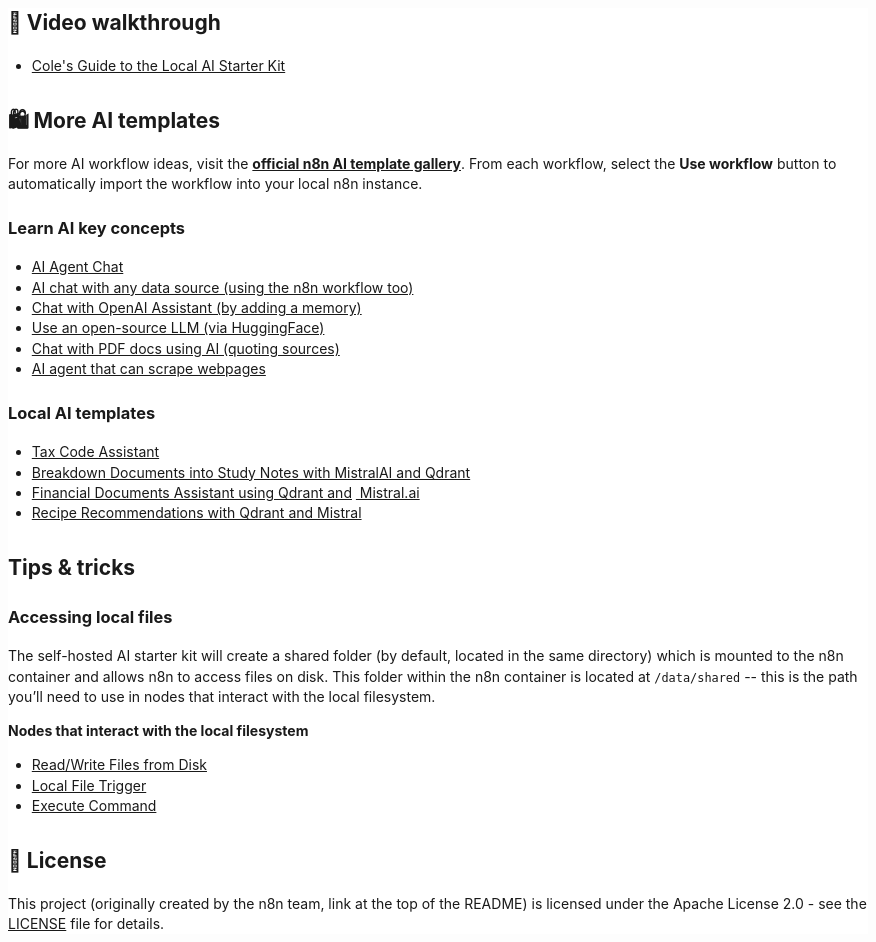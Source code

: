 ## 🎥 Video walkthrough

- [Cole's Guide to the Local AI Starter Kit](https://youtu.be/V_0dNE-H2gw)

## 🛍️ More AI templates

For more AI workflow ideas, visit the [**official n8n AI template
gallery**](https://n8n.io/workflows/?categories=AI). From each workflow,
select the **Use workflow** button to automatically import the workflow into
your local n8n instance.

### Learn AI key concepts

- [AI Agent Chat](https://n8n.io/workflows/1954-ai-agent-chat/)
- [AI chat with any data source (using the n8n workflow too)](https://n8n.io/workflows/2026-ai-chat-with-any-data-source-using-the-n8n-workflow-tool/)
- [Chat with OpenAI Assistant (by adding a memory)](https://n8n.io/workflows/2098-chat-with-openai-assistant-by-adding-a-memory/)
- [Use an open-source LLM (via HuggingFace)](https://n8n.io/workflows/1980-use-an-open-source-llm-via-huggingface/)
- [Chat with PDF docs using AI (quoting sources)](https://n8n.io/workflows/2165-chat-with-pdf-docs-using-ai-quoting-sources/)
- [AI agent that can scrape webpages](https://n8n.io/workflows/2006-ai-agent-that-can-scrape-webpages/)

### Local AI templates

- [Tax Code Assistant](https://n8n.io/workflows/2341-build-a-tax-code-assistant-with-qdrant-mistralai-and-openai/)
- [Breakdown Documents into Study Notes with MistralAI and Qdrant](https://n8n.io/workflows/2339-breakdown-documents-into-study-notes-using-templating-mistralai-and-qdrant/)
- [Financial Documents Assistant using Qdrant and](https://n8n.io/workflows/2335-build-a-financial-documents-assistant-using-qdrant-and-mistralai/) [ Mistral.ai](http://mistral.ai/)
- [Recipe Recommendations with Qdrant and Mistral](https://n8n.io/workflows/2333-recipe-recommendations-with-qdrant-and-mistral/)

## Tips & tricks

### Accessing local files

The self-hosted AI starter kit will create a shared folder (by default,
located in the same directory) which is mounted to the n8n container and
allows n8n to access files on disk. This folder within the n8n container is
located at `/data/shared` -- this is the path you’ll need to use in nodes that
interact with the local filesystem.

**Nodes that interact with the local filesystem**

- [Read/Write Files from Disk](https://docs.n8n.io/integrations/builtin/core-nodes/n8n-nodes-base.filesreadwrite/)
- [Local File Trigger](https://docs.n8n.io/integrations/builtin/core-nodes/n8n-nodes-base.lanfiletrigger/)
- [Execute Command](https://docs.n8n.io/integrations/builtin/core-nodes/n8n-nodes-base.executecommand/)

## 📜 License

This project (originally created by the n8n team, link at the top of the README) is licensed under the Apache License 2.0 - see the
[LICENSE](LICENSE) file for details.
